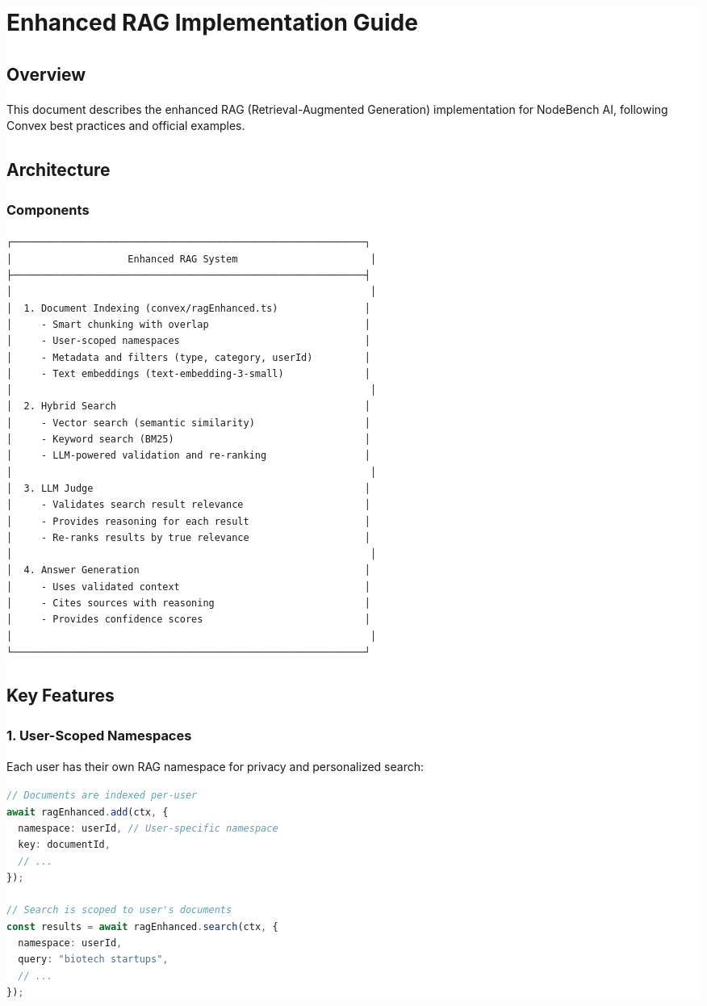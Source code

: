 # Enhanced RAG Implementation Guide

## Overview

This document describes the enhanced RAG (Retrieval-Augmented Generation) implementation for NodeBench AI, following Convex best practices and official examples.

## Architecture

### Components

```
┌─────────────────────────────────────────────────────────────┐
│                    Enhanced RAG System                       │
├─────────────────────────────────────────────────────────────┤
│                                                              │
│  1. Document Indexing (convex/ragEnhanced.ts)               │
│     - Smart chunking with overlap                           │
│     - User-scoped namespaces                                │
│     - Metadata and filters (type, category, userId)         │
│     - Text embeddings (text-embedding-3-small)              │
│                                                              │
│  2. Hybrid Search                                           │
│     - Vector search (semantic similarity)                   │
│     - Keyword search (BM25)                                 │
│     - LLM-powered validation and re-ranking                 │
│                                                              │
│  3. LLM Judge                                               │
│     - Validates search result relevance                     │
│     - Provides reasoning for each result                    │
│     - Re-ranks results by true relevance                    │
│                                                              │
│  4. Answer Generation                                       │
│     - Uses validated context                                │
│     - Cites sources with reasoning                          │
│     - Provides confidence scores                            │
│                                                              │
└─────────────────────────────────────────────────────────────┘
```

## Key Features

### 1. User-Scoped Namespaces

Each user has their own RAG namespace for privacy and personalized search:

```typescript
// Documents are indexed per-user
await ragEnhanced.add(ctx, {
  namespace: userId, // User-specific namespace
  key: documentId,
  // ...
});

// Search is scoped to user's documents
const results = await ragEnhanced.search(ctx, {
  namespace: userId,
  query: "biotech startups",
  // ...
});
```
